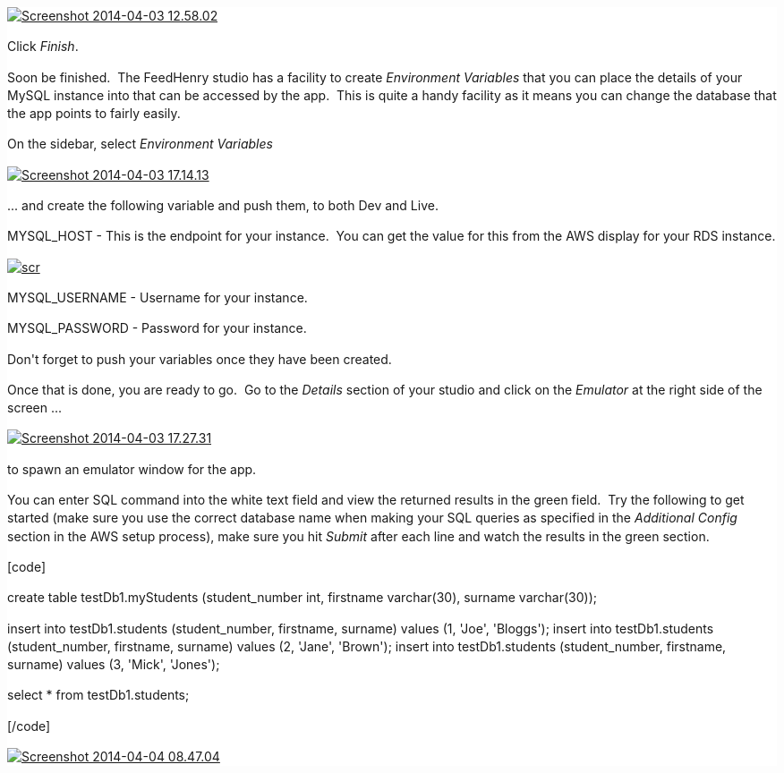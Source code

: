 [![Screenshot 2014-04-03 12.58.02](/wp-content/uploads/2014/04/Screenshot-2014-04-03-12.58.02.png)](/wp-content/uploads/2014/04/Screenshot-2014-04-03-12.58.02.png)

Click _Finish_.

Soon be finished.  The FeedHenry studio has a facility to create _Environment Variables_ that you can place the details of your MySQL instance into that can be accessed by the app.  This is quite a handy facility as it means you can change the database that the app points to fairly easily.



On the sidebar, select _Environment Variables_

[![Screenshot 2014-04-03 17.14.13](/wp-content/uploads/2014/04/Screenshot-2014-04-03-17.14.13.png)](/wp-content/uploads/2014/04/Screenshot-2014-04-03-17.14.13.png)



... and create the following variable and push them, to both Dev and Live.

MYSQL_HOST - This is the endpoint for your instance.  You can get the value for this from the AWS display for your RDS instance.

[![scr](/wp-content/uploads/2014/04/scr.png)](/wp-content/uploads/2014/04/scr.png)



MYSQL_USERNAME - Username for your instance.

MYSQL_PASSWORD - Password for your instance.

Don't forget to push your variables once they have been created.

Once that is done, you are ready to go.  Go to the _Details_ section of your studio and click on the _Emulator_ at the right side of the screen ...

[![Screenshot 2014-04-03 17.27.31](/wp-content/uploads/2014/04/Screenshot-2014-04-03-17.27.31.png)](/wp-content/uploads/2014/04/Screenshot-2014-04-03-17.27.31.png)



to spawn an emulator window for the app.

You can enter SQL command into the white text field and view the returned results in the green field.  Try the following to get started (make sure you use the correct database name when making your SQL queries as specified in the _Additional Config_ section in the AWS setup process), make sure you hit _Submit_ after each line and watch the results in the green section.

[code]

create table testDb1.myStudents (student_number int, firstname varchar(30), surname varchar(30));

insert into testDb1.students (student_number, firstname, surname) values (1, 'Joe', 'Bloggs');
insert into testDb1.students (student_number, firstname, surname) values (2, 'Jane', 'Brown');
insert into testDb1.students (student_number, firstname, surname) values (3, 'Mick', 'Jones');

select * from testDb1.students;

[/code]

[![Screenshot 2014-04-04 08.47.04](/wp-content/uploads/2014/04/Screenshot-2014-04-04-08.47.04.png)](/wp-content/uploads/2014/04/Screenshot-2014-04-04-08.47.04.png)


